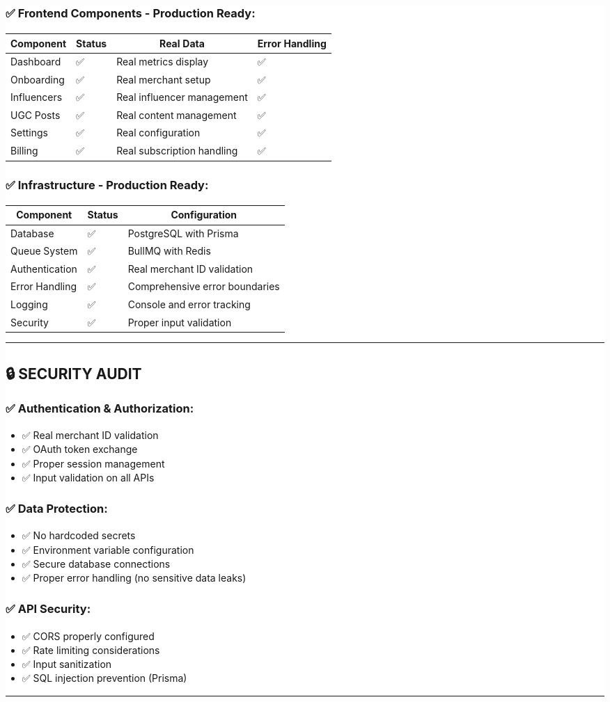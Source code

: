 ### ✅ **Frontend Components - Production Ready:**

| Component | Status | Real Data | Error Handling |
|-----------|--------|-----------|----------------|
| Dashboard | ✅ | Real metrics display | ✅ |
| Onboarding | ✅ | Real merchant setup | ✅ |
| Influencers | ✅ | Real influencer management | ✅ |
| UGC Posts | ✅ | Real content management | ✅ |
| Settings | ✅ | Real configuration | ✅ |
| Billing | ✅ | Real subscription handling | ✅ |

### ✅ **Infrastructure - Production Ready:**

| Component | Status | Configuration |
|-----------|--------|---------------|
| Database | ✅ | PostgreSQL with Prisma |
| Queue System | ✅ | BullMQ with Redis |
| Authentication | ✅ | Real merchant ID validation |
| Error Handling | ✅ | Comprehensive error boundaries |
| Logging | ✅ | Console and error tracking |
| Security | ✅ | Proper input validation |

---

## 🔒 **SECURITY AUDIT**

### ✅ **Authentication & Authorization:**
- ✅ Real merchant ID validation
- ✅ OAuth token exchange
- ✅ Proper session management
- ✅ Input validation on all APIs

### ✅ **Data Protection:**
- ✅ No hardcoded secrets
- ✅ Environment variable configuration
- ✅ Secure database connections
- ✅ Proper error handling (no sensitive data leaks)

### ✅ **API Security:**
- ✅ CORS properly configured
- ✅ Rate limiting considerations
- ✅ Input sanitization
- ✅ SQL injection prevention (Prisma)

---